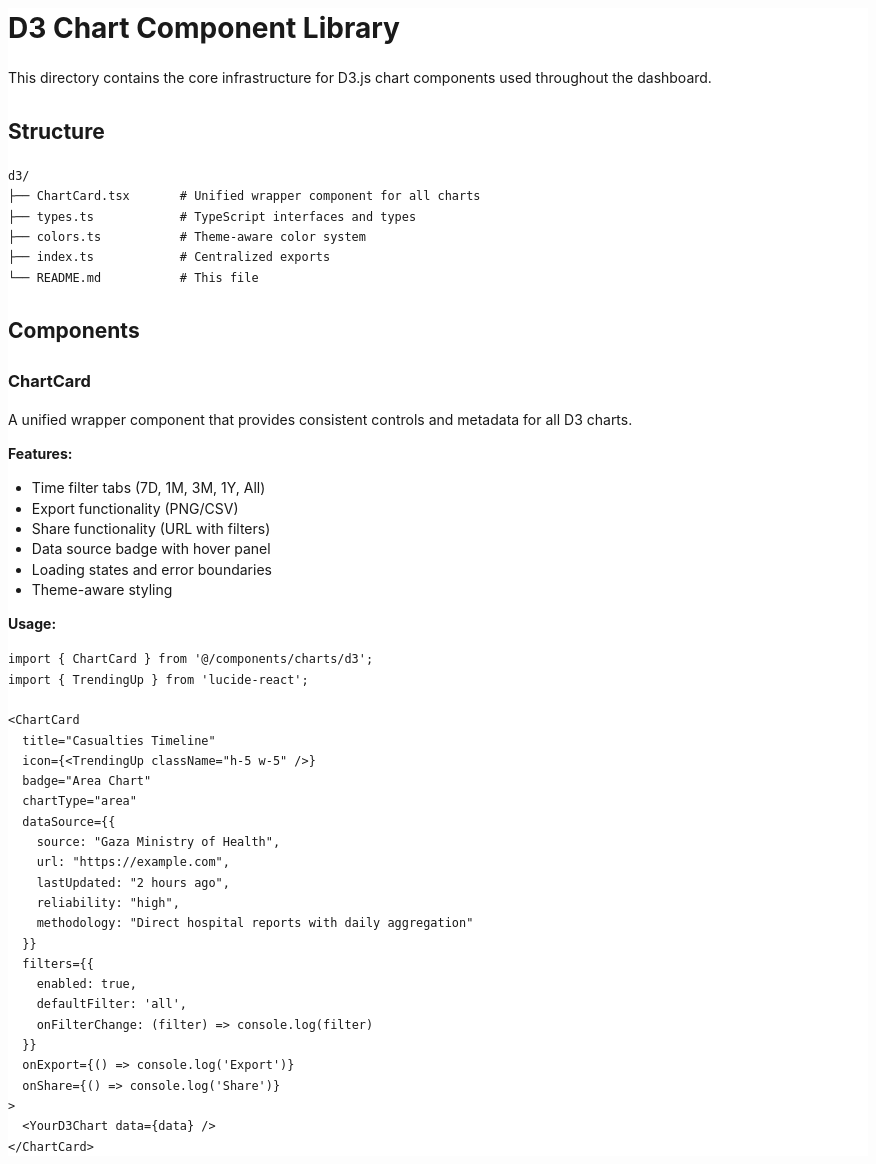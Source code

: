 # D3 Chart Component Library

This directory contains the core infrastructure for D3.js chart components used throughout the dashboard.

## Structure

```
d3/
├── ChartCard.tsx       # Unified wrapper component for all charts
├── types.ts            # TypeScript interfaces and types
├── colors.ts           # Theme-aware color system
├── index.ts            # Centralized exports
└── README.md           # This file
```

## Components

### ChartCard

A unified wrapper component that provides consistent controls and metadata for all D3 charts.

**Features:**
- Time filter tabs (7D, 1M, 3M, 1Y, All)
- Export functionality (PNG/CSV)
- Share functionality (URL with filters)
- Data source badge with hover panel
- Loading states and error boundaries
- Theme-aware styling

**Usage:**

```tsx
import { ChartCard } from '@/components/charts/d3';
import { TrendingUp } from 'lucide-react';

<ChartCard
  title="Casualties Timeline"
  icon={<TrendingUp className="h-5 w-5" />}
  badge="Area Chart"
  chartType="area"
  dataSource={{
    source: "Gaza Ministry of Health",
    url: "https://example.com",
    lastUpdated: "2 hours ago",
    reliability: "high",
    methodology: "Direct hospital reports with daily aggregation"
  }}
  filters={{
    enabled: true,
    defaultFilter: 'all',
    onFilterChange: (filter) => console.log(filter)
  }}
  onExport={() => console.log('Export')}
  onShare={() => console.log('Share')}
>
  <YourD3Chart data={data} />
</ChartCard>
```
